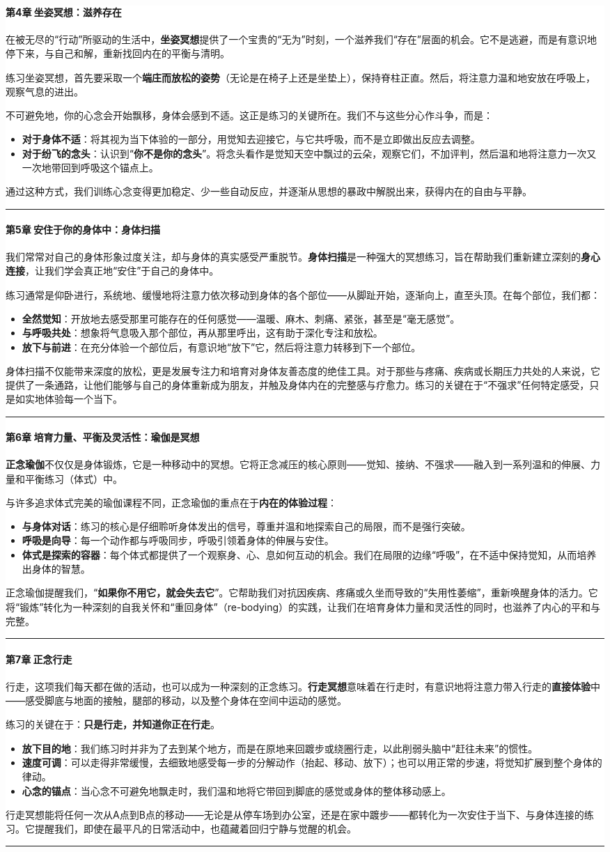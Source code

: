 
#### 第4章 坐姿冥想：滋养存在

在被无尽的“行动”所驱动的生活中，**坐姿冥想**提供了一个宝贵的“无为”时刻，一个滋养我们“存在”层面的机会。它不是逃避，而是有意识地停下来，与自己和解，重新找回内在的平衡与清明。

练习坐姿冥想，首先要采取一个**端庄而放松的姿势**（无论是在椅子上还是坐垫上），保持脊柱正直。然后，将注意力温和地安放在呼吸上，观察气息的进出。

不可避免地，你的心念会开始飘移，身体会感到不适。这正是练习的关键所在。我们不与这些分心作斗争，而是：

* **对于身体不适**：将其视为当下体验的一部分，用觉知去迎接它，与它共呼吸，而不是立即做出反应去调整。
* **对于纷飞的念头**：认识到“**你不是你的念头**”。将念头看作是觉知天空中飘过的云朵，观察它们，不加评判，然后温和地将注意力一次又一次地带回到呼吸这个锚点上。

通过这种方式，我们训练心念变得更加稳定、少一些自动反应，并逐渐从思想的暴政中解脱出来，获得内在的自由与平静。

---

#### 第5章 安住于你的身体中：身体扫描

我们常常对自己的身体形象过度关注，却与身体的真实感受严重脱节。**身体扫描**是一种强大的冥想练习，旨在帮助我们重新建立深刻的**身心连接**，让我们学会真正地“安住”于自己的身体中。

练习通常是仰卧进行，系统地、缓慢地将注意力依次移动到身体的各个部位——从脚趾开始，逐渐向上，直至头顶。在每个部位，我们都：

* **全然觉知**：开放地去感受那里可能存在的任何感觉——温暖、麻木、刺痛、紧张，甚至是“毫无感觉”。
* **与呼吸共处**：想象将气息吸入那个部位，再从那里呼出，这有助于深化专注和放松。
* **放下与前进**：在充分体验一个部位后，有意识地“放下”它，然后将注意力转移到下一个部位。

身体扫描不仅能带来深度的放松，更是发展专注力和培育对身体友善态度的绝佳工具。对于那些与疼痛、疾病或长期压力共处的人来说，它提供了一条通路，让他们能够与自己的身体重新成为朋友，并触及身体内在的完整感与疗愈力。练习的关键在于“不强求”任何特定感受，只是如实地体验每一个当下。

---

#### 第6章 培育力量、平衡及灵活性：瑜伽是冥想

**正念瑜伽**不仅仅是身体锻炼，它是一种移动中的冥想。它将正念减压的核心原则——觉知、接纳、不强求——融入到一系列温和的伸展、力量和平衡练习（体式）中。

与许多追求体式完美的瑜伽课程不同，正念瑜伽的重点在于**内在的体验过程**：

* **与身体对话**：练习的核心是仔细聆听身体发出的信号，尊重并温和地探索自己的局限，而不是强行突破。
* **呼吸是向导**：每一个动作都与呼吸同步，呼吸引领着身体的伸展与安住。
* **体式是探索的容器**：每个体式都提供了一个观察身、心、息如何互动的机会。我们在局限的边缘“呼吸”，在不适中保持觉知，从而培养出身体的智慧。

正念瑜伽提醒我们，“**如果你不用它，就会失去它**”。它帮助我们对抗因疾病、疼痛或久坐而导致的“失用性萎缩”，重新唤醒身体的活力。它将“锻炼”转化为一种深刻的自我关怀和“重回身体”（re-bodying）的实践，让我们在培育身体力量和灵活性的同时，也滋养了内心的平和与完整。

---

#### 第7章 正念行走

行走，这项我们每天都在做的活动，也可以成为一种深刻的正念练习。**行走冥想**意味着在行走时，有意识地将注意力带入行走的**直接体验**中——感受脚底与地面的接触，腿部的移动，以及整个身体在空间中运动的感觉。

练习的关键在于：**只是行走，并知道你正在行走**。

* **放下目的地**：我们练习时并非为了去到某个地方，而是在原地来回踱步或绕圈行走，以此削弱头脑中“赶往未来”的惯性。
* **速度可调**：可以走得非常缓慢，去细致地感受每一步的分解动作（抬起、移动、放下）；也可以用正常的步速，将觉知扩展到整个身体的律动。
* **心念的锚点**：当心念不可避免地飘走时，我们温和地将它带回到脚底的感觉或身体的整体移动感上。

行走冥想能将任何一次从A点到B点的移动——无论是从停车场到办公室，还是在家中踱步——都转化为一次安住于当下、与身体连接的练习。它提醒我们，即使在最平凡的日常活动中，也蕴藏着回归宁静与觉醒的机会。

---

